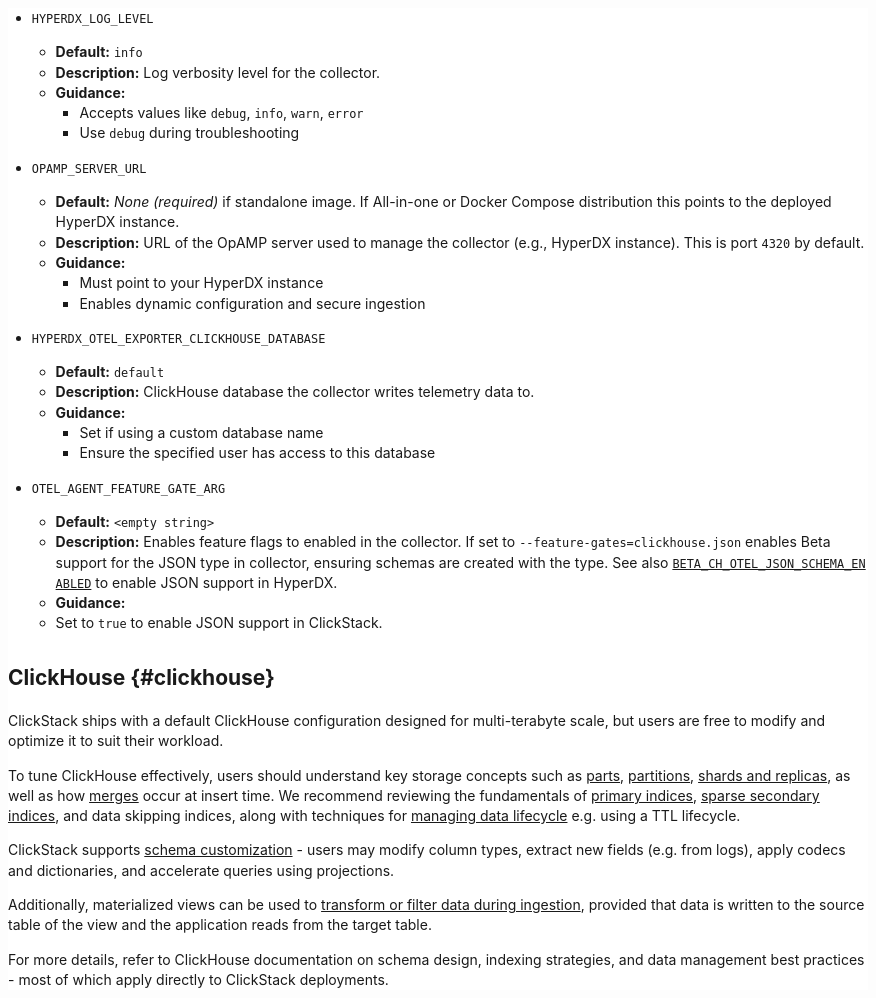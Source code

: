 - `HYPERDX_LOG_LEVEL`  
  - **Default:** `info`  
  - **Description:** Log verbosity level for the collector.  
  - **Guidance:**  
    - Accepts values like `debug`, `info`, `warn`, `error`  
    - Use `debug` during troubleshooting  

- `OPAMP_SERVER_URL`  
  - **Default:** *None (required)* if standalone image. If All-in-one or Docker Compose distribution this points to the deployed HyperDX instance.
  - **Description:** URL of the OpAMP server used to manage the collector (e.g., HyperDX instance). This is port `4320` by default.
  - **Guidance:**  
    - Must point to your HyperDX instance  
    - Enables dynamic configuration and secure ingestion  

- `HYPERDX_OTEL_EXPORTER_CLICKHOUSE_DATABASE`  
  - **Default:** `default`  
  - **Description:** ClickHouse database the collector writes telemetry data to.  
  - **Guidance:**  
    - Set if using a custom database name  
    - Ensure the specified user has access to this database  

- `OTEL_AGENT_FEATURE_GATE_ARG`
  - **Default:** `<empty string>`
  - **Description:** Enables feature flags to enabled in the collector. If set to `--feature-gates=clickhouse.json` enables Beta support for the JSON type in collector, ensuring schemas are created with the type. See also [`BETA_CH_OTEL_JSON_SCHEMA_ENABLED`](#hyperdx) to enable JSON support in HyperDX.
  - **Guidance:**
  - Set to `true` to enable JSON support in ClickStack.

## ClickHouse {#clickhouse}

ClickStack ships with a default ClickHouse configuration designed for multi-terabyte scale, but users are free to modify and optimize it to suit their workload.

To tune ClickHouse effectively, users should understand key storage concepts such as [parts](/parts), [partitions](/partitions), [shards and replicas](/shards), as well as how [merges](/merges) occur at insert time. We recommend reviewing the fundamentals of [primary indices](/primary-indexes), [sparse secondary indices](/optimize/skipping-indexes), and data skipping indices, along with techniques for [managing data lifecycle](/observability/managing-data) e.g. using a TTL lifecycle.

ClickStack supports [schema customization](/use-cases/observability/schema-design) - users may modify column types, extract new fields (e.g. from logs), apply codecs and dictionaries, and accelerate queries using projections.

Additionally, materialized views can be used to [transform or filter data during ingestion](/use-cases/observability/schema-design#materialized-columns), provided that data is written to the source table of the view and the application reads from the target table.

For more details, refer to ClickHouse documentation on schema design, indexing strategies, and data management best practices - most of which apply directly to ClickStack deployments.
